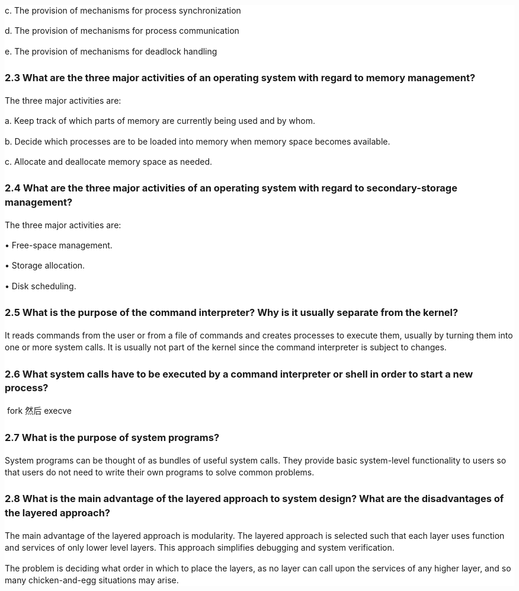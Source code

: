 c. The provision of mechanisms for process synchronization

d. The provision of mechanisms for process communication

e. The provision of mechanisms for deadlock handling

### 2.3 What are the three major activities of an operating system with regard to memory management?

The three major activities are:

a. Keep track of which parts of memory are currently being used and by whom.

b. Decide which processes are to be loaded into memory when memory space becomes available.

c. Allocate and deallocate memory space as needed.

### 2.4 What are the three major activities of an operating system with regard to secondary-storage management?

The three major activities are:

• Free-space management.

• Storage allocation.

• Disk scheduling.

### 2.5 What is the purpose of the command interpreter? Why is it usually separate from the kernel?

It reads commands from the user or from a file of commands and creates processes to execute them, usually by turning them into one or more system calls. It is usually not part of the kernel since the command interpreter is subject to changes.

### 2.6 What system calls have to be executed by a command interpreter or shell in order to start a new process?

​	fork 然后 execve

### 2.7 What is the purpose of system programs?

System programs can be thought of as bundles of useful system calls. They provide basic system-level functionality to users so that users do not need to write their own programs to solve common problems.

### 2.8 What is the main advantage of the layered approach to system design? What are the disadvantages of the layered approach?

The main advantage of the layered approach is modularity. The layered approach is selected such that each layer uses function and services of only lower level layers. This approach simplifies debugging and system verification.

The problem is deciding what order in which to place the layers, as no layer can call upon the services of any higher layer, and so many chicken-and-egg situations may arise.
